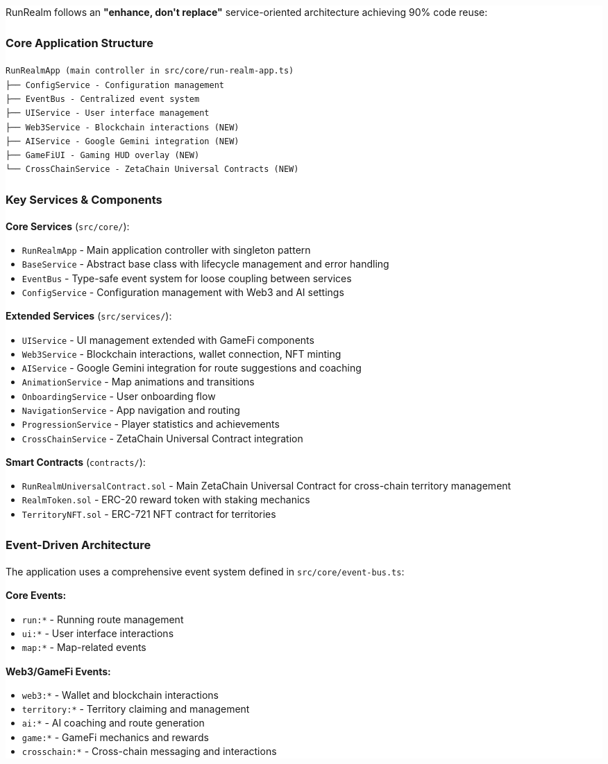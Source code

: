 RunRealm follows an **"enhance, don't replace"** service-oriented architecture achieving 90% code reuse:

### Core Application Structure
```
RunRealmApp (main controller in src/core/run-realm-app.ts)
├── ConfigService - Configuration management
├── EventBus - Centralized event system
├── UIService - User interface management
├── Web3Service - Blockchain interactions (NEW)
├── AIService - Google Gemini integration (NEW)  
├── GameFiUI - Gaming HUD overlay (NEW)
└── CrossChainService - ZetaChain Universal Contracts (NEW)
```

### Key Services & Components

**Core Services** (`src/core/`):
- `RunRealmApp` - Main application controller with singleton pattern
- `BaseService` - Abstract base class with lifecycle management and error handling
- `EventBus` - Type-safe event system for loose coupling between services
- `ConfigService` - Configuration management with Web3 and AI settings

**Extended Services** (`src/services/`):
- `UIService` - UI management extended with GameFi components
- `Web3Service` - Blockchain interactions, wallet connection, NFT minting
- `AIService` - Google Gemini integration for route suggestions and coaching
- `AnimationService` - Map animations and transitions
- `OnboardingService` - User onboarding flow
- `NavigationService` - App navigation and routing
- `ProgressionService` - Player statistics and achievements
- `CrossChainService` - ZetaChain Universal Contract integration

**Smart Contracts** (`contracts/`):
- `RunRealmUniversalContract.sol` - Main ZetaChain Universal Contract for cross-chain territory management
- `RealmToken.sol` - ERC-20 reward token with staking mechanics
- `TerritoryNFT.sol` - ERC-721 NFT contract for territories

### Event-Driven Architecture

The application uses a comprehensive event system defined in `src/core/event-bus.ts`:

**Core Events:**
- `run:*` - Running route management
- `ui:*` - User interface interactions
- `map:*` - Map-related events

**Web3/GameFi Events:**
- `web3:*` - Wallet and blockchain interactions
- `territory:*` - Territory claiming and management
- `ai:*` - AI coaching and route generation
- `game:*` - GameFi mechanics and rewards
- `crosschain:*` - Cross-chain messaging and interactions
